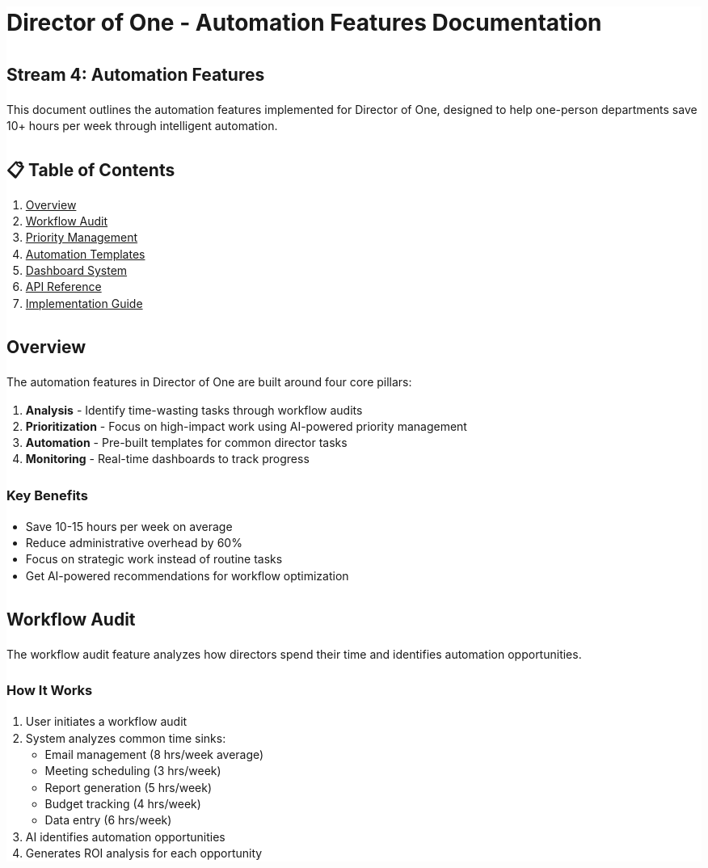 # Director of One - Automation Features Documentation

## Stream 4: Automation Features

This document outlines the automation features implemented for Director of One, designed to help one-person departments save 10+ hours per week through intelligent automation.

## 📋 Table of Contents

1. [Overview](#overview)
2. [Workflow Audit](#workflow-audit)
3. [Priority Management](#priority-management)
4. [Automation Templates](#automation-templates)
5. [Dashboard System](#dashboard-system)
6. [API Reference](#api-reference)
7. [Implementation Guide](#implementation-guide)

## Overview

The automation features in Director of One are built around four core pillars:

1. **Analysis** - Identify time-wasting tasks through workflow audits
2. **Prioritization** - Focus on high-impact work using AI-powered priority management
3. **Automation** - Pre-built templates for common director tasks
4. **Monitoring** - Real-time dashboards to track progress

### Key Benefits

- Save 10-15 hours per week on average
- Reduce administrative overhead by 60%
- Focus on strategic work instead of routine tasks
- Get AI-powered recommendations for workflow optimization

## Workflow Audit

The workflow audit feature analyzes how directors spend their time and identifies automation opportunities.

### How It Works

1. User initiates a workflow audit
2. System analyzes common time sinks:
   - Email management (8 hrs/week average)
   - Meeting scheduling (3 hrs/week)
   - Report generation (5 hrs/week)
   - Budget tracking (4 hrs/week)
   - Data entry (6 hrs/week)
3. AI identifies automation opportunities
4. Generates ROI analysis for each opportunity
